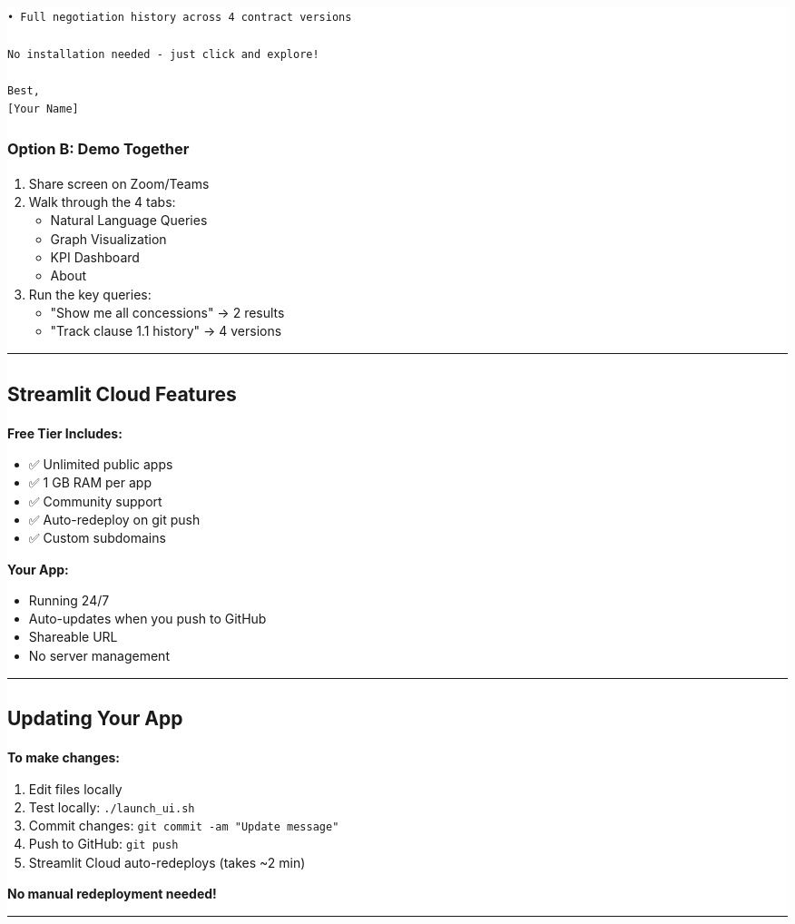 ```
• Full negotiation history across 4 contract versions

No installation needed - just click and explore!

Best,
[Your Name]
```

### Option B: Demo Together

1. Share screen on Zoom/Teams
2. Walk through the 4 tabs:
   - Natural Language Queries
   - Graph Visualization
   - KPI Dashboard
   - About
3. Run the key queries:
   - "Show me all concessions" → 2 results
   - "Track clause 1.1 history" → 4 versions

---

## Streamlit Cloud Features

**Free Tier Includes:**
- ✅ Unlimited public apps
- ✅ 1 GB RAM per app
- ✅ Community support
- ✅ Auto-redeploy on git push
- ✅ Custom subdomains

**Your App:**
- Running 24/7
- Auto-updates when you push to GitHub
- Shareable URL
- No server management

---

## Updating Your App

**To make changes:**

1. Edit files locally
2. Test locally: `./launch_ui.sh`
3. Commit changes: `git commit -am "Update message"`
4. Push to GitHub: `git push`
5. Streamlit Cloud auto-redeploys (takes ~2 min)

**No manual redeployment needed!**

---
